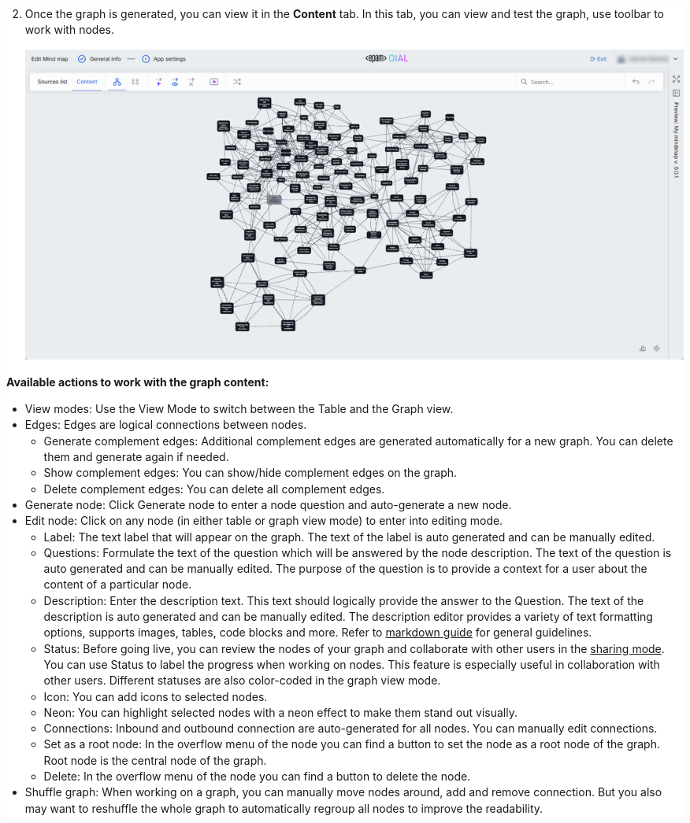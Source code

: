 2. Once the graph is generated, you can view it in the **Content** tab. In this tab, you can view and test the graph, use toolbar to work with nodes.

      ![](./img/mindmap-step2-2.png)

**Available actions to work with the graph content:**

* View modes: Use the View Mode to switch between the Table and the Graph view.
* Edges: Edges are logical connections between nodes.
   - Generate complement edges: Additional complement edges are generated automatically for a new graph. You can delete them and generate again if needed.
   - Show complement edges: You can show/hide complement edges on the graph.
   - Delete complement edges: You can delete all complement edges.
* Generate node: Click Generate node to enter a node question and auto-generate a new node. 
* Edit node: Click on any node (in either table or graph view mode) to enter into editing mode.
   - Label: The text label that will appear on the graph. The text of the label is auto generated and can be manually edited.
   - Questions: Formulate the text of the question which will be answered by the node description. The text of the question is auto generated and can be manually edited. The purpose of the question is to provide a context for a user about the content of a particular node.
   - Description: Enter the description text. This text should logically provide the answer to the Question. The text of the description is auto generated and can be manually edited. The description editor provides a variety of text formatting options, supports images, tables, code blocks and more. Refer to [markdown guide](https://www.markdownguide.org/basic-syntax/) for general guidelines.
   - Status: Before going live, you can review the nodes of your graph and collaborate with other users in the [sharing mode](#share-app). You can use Status to label the progress when working on nodes. This feature is especially useful in collaboration with other users. Different statuses are also color-coded in the graph view mode.
   - Icon: You can add icons to selected nodes.
   - Neon: You can highlight selected nodes with a neon effect to make them stand out visually.
   - Connections: Inbound and outbound connection are auto-generated for all nodes. You can manually edit connections.
   - Set as a root node: In the overflow menu of the node you can find a button to set the node as a root node of the graph. Root node is the central node of the graph.
   - Delete: In the overflow menu of the node you can find a button to delete the node.
* Shuffle graph: When working on a graph, you can manually move nodes around, add and remove connection. But you also may want to reshuffle the whole graph to automatically regroup all nodes to improve the readability.
